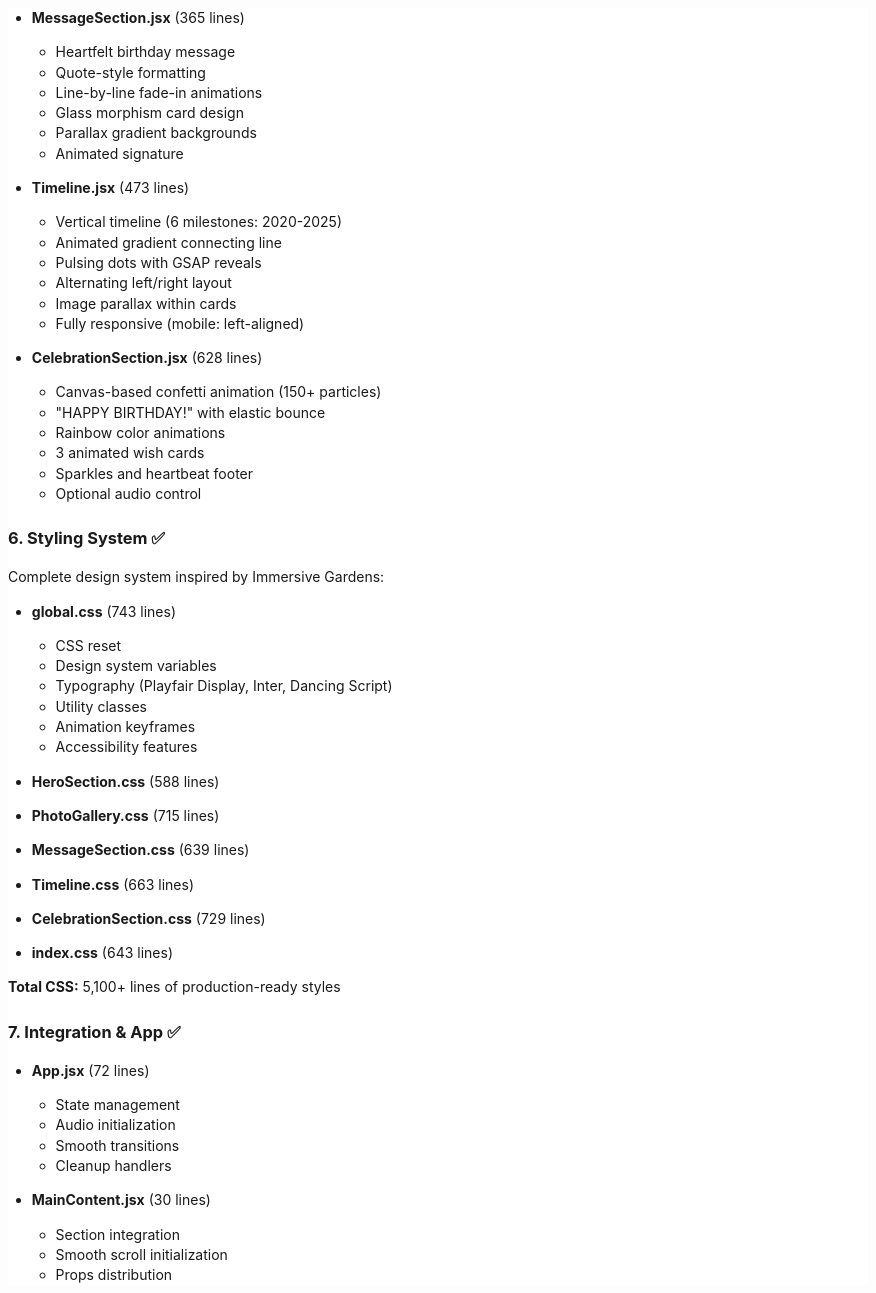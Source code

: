 - **MessageSection.jsx** (365 lines)
  - Heartfelt birthday message
  - Quote-style formatting
  - Line-by-line fade-in animations
  - Glass morphism card design
  - Parallax gradient backgrounds
  - Animated signature

- **Timeline.jsx** (473 lines)
  - Vertical timeline (6 milestones: 2020-2025)
  - Animated gradient connecting line
  - Pulsing dots with GSAP reveals
  - Alternating left/right layout
  - Image parallax within cards
  - Fully responsive (mobile: left-aligned)

- **CelebrationSection.jsx** (628 lines)
  - Canvas-based confetti animation (150+ particles)
  - "HAPPY BIRTHDAY!" with elastic bounce
  - Rainbow color animations
  - 3 animated wish cards
  - Sparkles and heartbeat footer
  - Optional audio control

### 6. **Styling System** ✅
Complete design system inspired by Immersive Gardens:

- **global.css** (743 lines)
  - CSS reset
  - Design system variables
  - Typography (Playfair Display, Inter, Dancing Script)
  - Utility classes
  - Animation keyframes
  - Accessibility features

- **HeroSection.css** (588 lines)
- **PhotoGallery.css** (715 lines)
- **MessageSection.css** (639 lines)
- **Timeline.css** (663 lines)
- **CelebrationSection.css** (729 lines)
- **index.css** (643 lines)

**Total CSS:** 5,100+ lines of production-ready styles

### 7. **Integration & App** ✅
- **App.jsx** (72 lines)
  - State management
  - Audio initialization
  - Smooth transitions
  - Cleanup handlers

- **MainContent.jsx** (30 lines)
  - Section integration
  - Smooth scroll initialization
  - Props distribution
